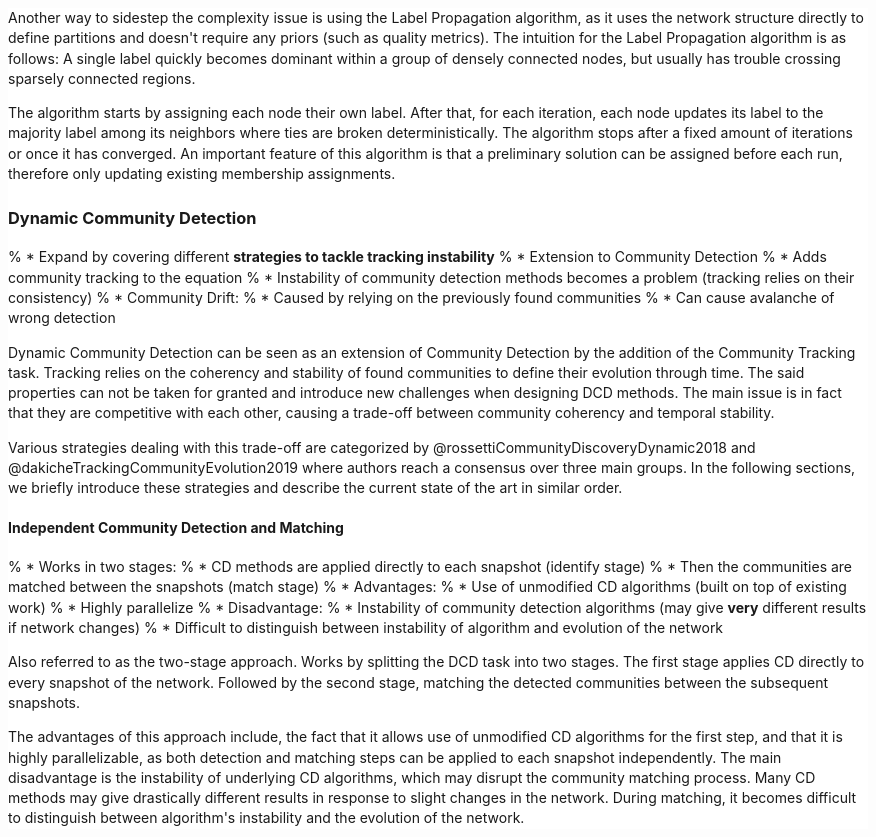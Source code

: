 Another way to sidestep the complexity issue is using the Label Propagation algorithm, as it uses the network structure directly to define partitions and doesn't require any priors (such as quality metrics). The intuition for the Label Propagation algorithm is as follows: A single label quickly becomes dominant within a group of densely connected nodes, but usually has trouble crossing sparsely connected regions.

The algorithm starts by assigning each node their own label. After that, for each iteration, each node updates its label to the majority label among its neighbors where ties are broken deterministically. The algorithm stops after a fixed amount of iterations or once it has converged. An important feature of this algorithm is that a preliminary solution can be assigned before each run, therefore only updating existing membership assignments.



### Dynamic Community Detection

% * Expand by covering different **strategies to tackle tracking instability**
% * Extension to Community Detection
%   * Adds community tracking to the equation
%   * Instability of community detection methods becomes a problem (tracking relies on their consistency)
% * Community Drift: 
%   * Caused by relying on the previously found communities
%   * Can cause avalanche of wrong detection

Dynamic Community Detection can be seen as an extension of Community Detection by the addition of the Community Tracking task. Tracking relies on the coherency and stability of found communities to define their evolution through time. The said properties can not be taken for granted and introduce new challenges when designing DCD methods. The main issue is in fact that they are competitive with each other, causing a trade-off between community coherency and temporal stability.

Various strategies dealing with this trade-off are categorized by @rossettiCommunityDiscoveryDynamic2018 and @dakicheTrackingCommunityEvolution2019 where authors reach a consensus over three main groups. In the following sections, we briefly introduce these strategies and describe the current state of the art in similar order.

#### Independent Community Detection and Matching

% * Works in two stages:
%   * CD methods are applied directly to each snapshot (identify stage)
%   * Then the communities are matched between the snapshots (match stage)
% * Advantages:
%   * Use of unmodified CD algorithms (built on top of existing work)
%   * Highly parallelize
% * Disadvantage:
%   * Instability of community detection algorithms (may give **very** different results if network changes)
%   * Difficult to distinguish between instability of algorithm and evolution of the network

Also referred to as the two-stage approach. Works by splitting the DCD task into two stages. The first stage applies CD directly to every snapshot of the network. Followed by the second stage, matching the detected communities between the subsequent snapshots.

The advantages of this approach include, the fact that it allows use of unmodified CD algorithms for the first step, and that it is highly parallelizable, as both detection and matching steps can be applied to each snapshot independently. The main disadvantage is the instability of underlying CD algorithms, which may disrupt the community matching process. Many CD methods may give drastically different results in response to slight changes in the network. During matching, it becomes difficult to distinguish between algorithm's instability and the evolution of the network.
